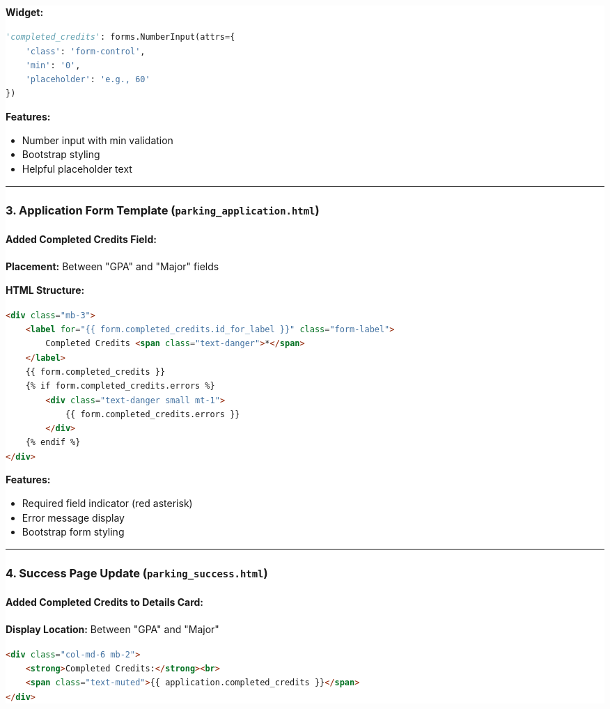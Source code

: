 **Widget:**
```python
'completed_credits': forms.NumberInput(attrs={
    'class': 'form-control', 
    'min': '0', 
    'placeholder': 'e.g., 60'
})
```

**Features:**
- Number input with min validation
- Bootstrap styling
- Helpful placeholder text

---

### 3. **Application Form Template** (`parking_application.html`)

#### Added Completed Credits Field:

**Placement:** Between "GPA" and "Major" fields

**HTML Structure:**
```html
<div class="mb-3">
    <label for="{{ form.completed_credits.id_for_label }}" class="form-label">
        Completed Credits <span class="text-danger">*</span>
    </label>
    {{ form.completed_credits }}
    {% if form.completed_credits.errors %}
        <div class="text-danger small mt-1">
            {{ form.completed_credits.errors }}
        </div>
    {% endif %}
</div>
```

**Features:**
- Required field indicator (red asterisk)
- Error message display
- Bootstrap form styling

---

### 4. **Success Page Update** (`parking_success.html`)

#### Added Completed Credits to Details Card:

**Display Location:** Between "GPA" and "Major"

```html
<div class="col-md-6 mb-2">
    <strong>Completed Credits:</strong><br>
    <span class="text-muted">{{ application.completed_credits }}</span>
</div>
```
